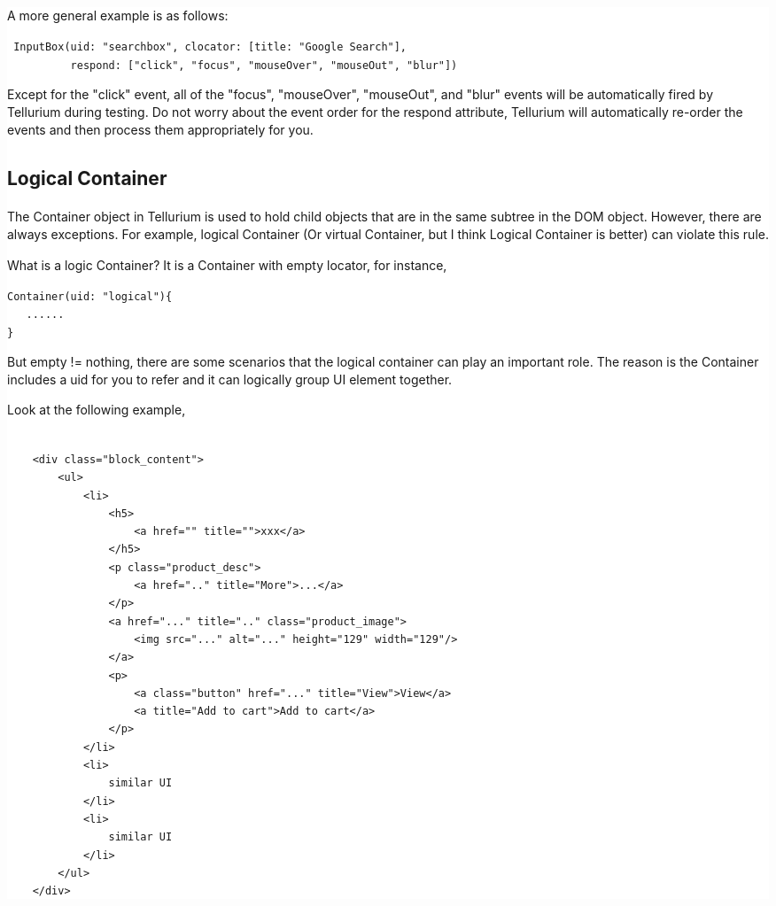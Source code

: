 A more general example is as follows:

```
 InputBox(uid: "searchbox", clocator: [title: "Google Search"], 
          respond: ["click", "focus", "mouseOver", "mouseOut", "blur"])
```

Except for the "click" event, all of the "focus", "mouseOver", "mouseOut", and "blur" events will be automatically fired by Tellurium during testing. Do not worry about the event order for the respond attribute, Tellurium will automatically re-order the events and then process them appropriately for you.

## Logical Container ##

The Container object in Tellurium is used to hold child objects that are in the same subtree in the DOM object. However, there are always exceptions. For example, logical Container (Or virtual Container, but I think Logical Container is better) can violate this rule.

What is a logic Container? It is a Container with empty locator, for instance,

```
Container(uid: "logical"){
   ......
}
```


But empty != nothing, there are some scenarios that the logical container can play an important role. The reason is the Container includes a uid for you to refer and it can logically group UI element together.

Look at the following example,
```

    <div class="block_content">
        <ul>
            <li>
                <h5>
                    <a href="" title="">xxx</a>
                </h5>
                <p class="product_desc">
                    <a href=".." title="More">...</a>
                </p>
                <a href="..." title=".." class="product_image">
                    <img src="..." alt="..." height="129" width="129"/>
                </a>
                <p>
                    <a class="button" href="..." title="View">View</a>
                    <a title="Add to cart">Add to cart</a>
                </p>
            </li>
            <li>
                similar UI
            </li>
            <li>
                similar UI
            </li>
        </ul>
    </div>       

```
